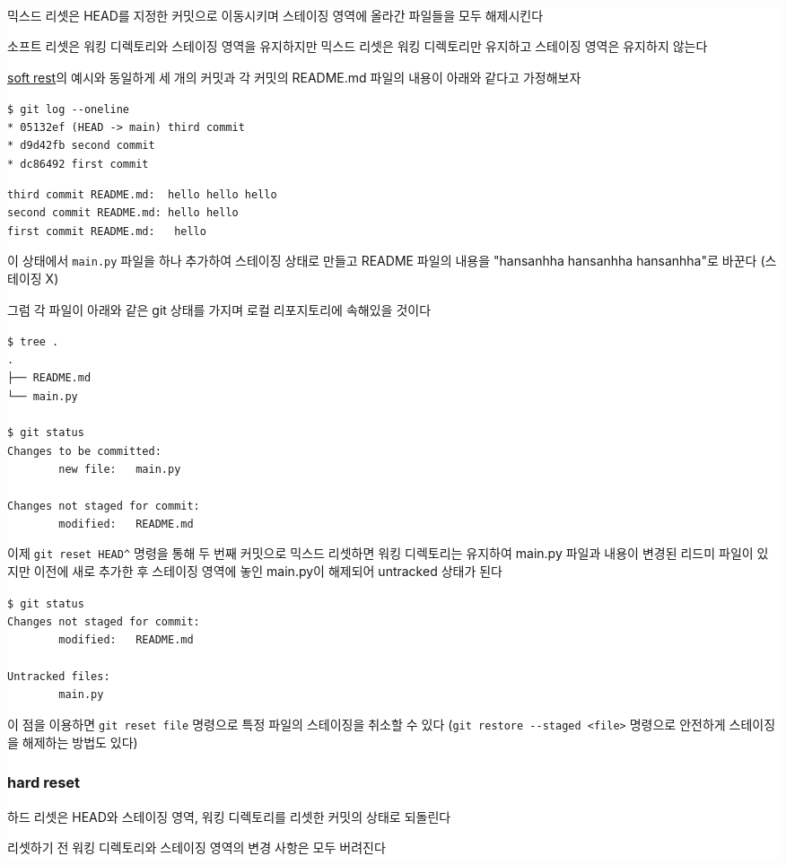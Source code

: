믹스드 리셋은 HEAD를 지정한 커밋으로 이동시키며 스테이징 영역에 올라간 파일들을 모두 해제시킨다

소프트 리셋은 워킹 디렉토리와 스테이징 영역을 유지하지만 믹스드 리셋은 워킹 디렉토리만 유지하고 스테이징 영역은 유지하지 않는다

[soft rest](#soft-reset)의 예시와 동일하게 세 개의 커밋과 각 커밋의 README.md 파일의 내용이 아래와 같다고 가정해보자

```shell
$ git log --oneline
* 05132ef (HEAD -> main) third commit
* d9d42fb second commit
* dc86492 first commit
```

```plaintext
third commit README.md:  hello hello hello
second commit README.md: hello hello
first commit README.md:   hello
```

이 상태에서 `main.py` 파일을 하나 추가하여 스테이징 상태로 만들고 README 파일의 내용을 "hansanhha hansanhha hansanhha"로 바꾼다 (스테이징 X)

그럼 각 파일이 아래와 같은 git 상태를 가지며 로컬 리포지토리에 속해있을 것이다

```shell
$ tree .
.
├── README.md
└── main.py

$ git status
Changes to be committed:
        new file:   main.py

Changes not staged for commit:
        modified:   README.md
```

이제 `git reset HEAD^` 명령을 통해 두 번째 커밋으로 믹스드 리셋하면 워킹 디렉토리는 유지하여 main.py 파일과 내용이 변경된 리드미 파일이 있지만 이전에 새로 추가한 후 스테이징 영역에 놓인 main.py이 해제되어 untracked 상태가 된다

```shell
$ git status
Changes not staged for commit:
        modified:   README.md

Untracked files:
        main.py
```

이 점을 이용하면 `git reset file` 명령으로 특정 파일의 스테이징을 취소할 수 있다 (`git restore --staged <file>` 명령으로 안전하게 스테이징을 해제하는 방법도 있다)

### hard reset

하드 리셋은 HEAD와 스테이징 영역, 워킹 디렉토리를 리셋한 커밋의 상태로 되돌린다

리셋하기 전 워킹 디렉토리와 스테이징 영역의 변경 사항은 모두 버려진다
